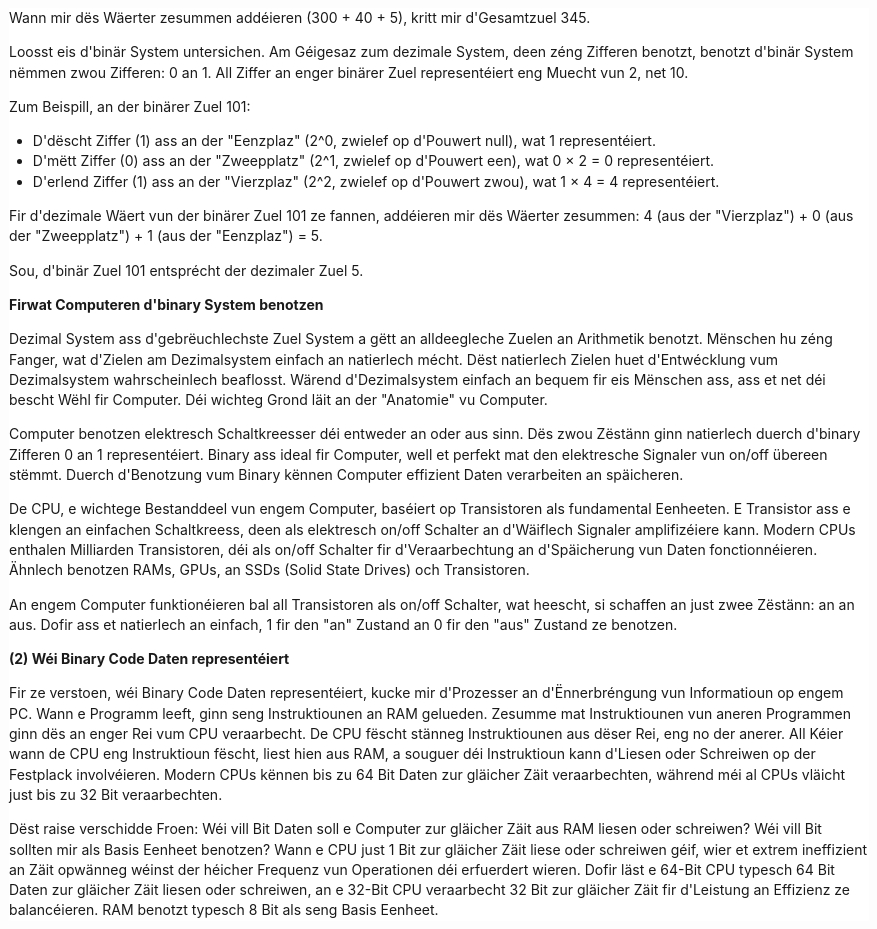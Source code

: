 Wann mir dës Wäerter zesummen addéieren (300 + 40 + 5), kritt mir d'Gesamtzuel 345.

Loosst eis d'binär System untersichen. Am Géigesaz zum dezimale System, deen zéng Zifferen benotzt, benotzt d'binär System nëmmen zwou Zifferen: 0 an 1. All Ziffer an enger binärer Zuel representéiert eng Muecht vun 2, net 10.

Zum Beispill, an der binärer Zuel 101:

- D'dëscht Ziffer (1) ass an der "Eenzplaz" (2^0, zwielef op d'Pouwert null), wat 1 representéiert.
- D'mëtt Ziffer (0) ass an der "Zweepplatz" (2^1, zwielef op d'Pouwert een), wat 0 × 2 = 0 representéiert.
- D'erlend Ziffer (1) ass an der "Vierzplaz" (2^2, zwielef op d'Pouwert zwou), wat 1 × 4 = 4 representéiert.

Fir d'dezimale Wäert vun der binärer Zuel 101 ze fannen, addéieren mir dës Wäerter zesummen: 4 (aus der "Vierzplaz") + 0 (aus der "Zweepplatz") + 1 (aus der "Eenzplaz") = 5.

Sou, d'binär Zuel 101 entsprécht der dezimaler Zuel 5.

**Firwat Computeren d'binary System benotzen**

Dezimal System ass d'gebrëuchlechste Zuel System a gëtt an alldeegleche Zuelen an Arithmetik benotzt. Mënschen hu zéng Fanger, wat d'Zielen am Dezimalsystem einfach an natierlech mécht. Dëst natierlech Zielen huet d'Entwécklung vum Dezimalsystem wahrscheinlech beaflosst. Wärend d'Dezimalsystem einfach an bequem fir eis Mënschen ass, ass et net déi bescht Wëhl fir Computer. Déi wichteg Grond läit an der "Anatomie" vu Computer.

Computer benotzen elektresch Schaltkreesser déi entweder an oder aus sinn. Dës zwou Zëstänn ginn natierlech duerch d'binary Zifferen 0 an 1 representéiert. Binary ass ideal fir Computer, well et perfekt mat den elektresche Signaler vun on/off übereen stëmmt. Duerch d'Benotzung vum Binary kënnen Computer effizient Daten verarbeiten an späicheren.

De CPU, e wichtege Bestanddeel vun engem Computer, baséiert op Transistoren als fundamental Eenheeten. E Transistor ass e klengen an einfachen Schaltkreess, deen als elektresch on/off Schalter an d'Wäiflech Signaler amplifizéiere kann. Modern CPUs enthalen Milliarden Transistoren, déi als on/off Schalter fir d'Veraarbechtung an d'Späicherung vun Daten fonctionnéieren. Ähnlech benotzen RAMs, GPUs, an SSDs (Solid State Drives) och Transistoren.

An engem Computer funktionéieren bal all Transistoren als on/off Schalter, wat heescht, si schaffen an just zwee Zëstänn: an an aus. Dofir ass et natierlech an einfach, 1 fir den "an" Zustand an 0 fir den "aus" Zustand ze benotzen.

**(2) Wéi Binary Code Daten representéiert**

Fir ze verstoen, wéi Binary Code Daten representéiert, kucke mir d'Prozesser an d'Ënnerbréngung vun Informatioun op engem PC. Wann e Programm leeft, ginn seng Instruktiounen an RAM gelueden. Zesumme mat Instruktiounen vun aneren Programmen ginn dës an enger Rei vum CPU veraarbecht. De CPU fëscht stänneg Instruktiounen aus dëser Rei, eng no der anerer. All Kéier wann de CPU eng Instruktioun fëscht, liest hien aus RAM, a souguer déi Instruktioun kann d'Liesen oder Schreiwen op der Festplack involvéieren. Modern CPUs kënnen bis zu 64 Bit Daten zur gläicher Zäit veraarbechten, während méi al CPUs vläicht just bis zu 32 Bit veraarbechten.

Dëst raise verschidde Froen: Wéi vill Bit Daten soll e Computer zur gläicher Zäit aus RAM liesen oder schreiwen? Wéi vill Bit sollten mir als Basis Eenheet benotzen? Wann e CPU just 1 Bit zur gläicher Zäit liese oder schreiwen géif, wier et extrem ineffizient an Zäit opwänneg wéinst der héicher Frequenz vun Operationen déi erfuerdert wieren. Dofir läst e 64-Bit CPU typesch 64 Bit Daten zur gläicher Zäit liesen oder schreiwen, an e 32-Bit CPU veraarbecht 32 Bit zur gläicher Zäit fir d'Leistung an Effizienz ze balancéieren. RAM benotzt typesch 8 Bit als seng Basis Eenheet.
